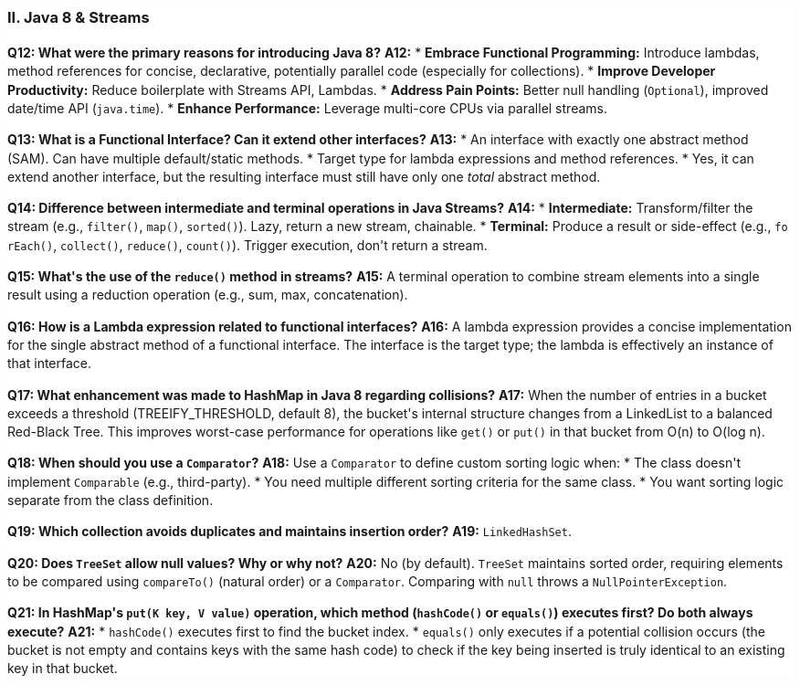 ### II. Java 8 & Streams

**Q12: What were the primary reasons for introducing Java 8?**
**A12:**
    *   **Embrace Functional Programming:** Introduce lambdas, method references for concise, declarative, potentially parallel code (especially for collections).
    *   **Improve Developer Productivity:** Reduce boilerplate with Streams API, Lambdas.
    *   **Address Pain Points:** Better null handling (`Optional`), improved date/time API (`java.time`).
    *   **Enhance Performance:** Leverage multi-core CPUs via parallel streams.

**Q13: What is a Functional Interface? Can it extend other interfaces?**
**A13:**
    *   An interface with exactly one abstract method (SAM). Can have multiple default/static methods.
    *   Target type for lambda expressions and method references.
    *   Yes, it can extend another interface, but the resulting interface must still have only one *total* abstract method.

**Q14: Difference between intermediate and terminal operations in Java Streams?**
**A14:**
    *   **Intermediate:** Transform/filter the stream (e.g., `filter()`, `map()`, `sorted()`). Lazy, return a new stream, chainable.
    *   **Terminal:** Produce a result or side-effect (e.g., `forEach()`, `collect()`, `reduce()`, `count()`). Trigger execution, don't return a stream.

**Q15: What's the use of the `reduce()` method in streams?**
**A15:** A terminal operation to combine stream elements into a single result using a reduction operation (e.g., sum, max, concatenation).

**Q16: How is a Lambda expression related to functional interfaces?**
**A16:** A lambda expression provides a concise implementation for the single abstract method of a functional interface. The interface is the target type; the lambda is effectively an instance of that interface.

**Q17: What enhancement was made to HashMap in Java 8 regarding collisions?**
**A17:** When the number of entries in a bucket exceeds a threshold (TREEIFY_THRESHOLD, default 8), the bucket's internal structure changes from a LinkedList to a balanced Red-Black Tree. This improves worst-case performance for operations like `get()` or `put()` in that bucket from O(n) to O(log n).

**Q18: When should you use a `Comparator`?**
**A18:** Use a `Comparator` to define custom sorting logic when:
    *   The class doesn't implement `Comparable` (e.g., third-party).
    *   You need multiple different sorting criteria for the same class.
    *   You want sorting logic separate from the class definition.

**Q19: Which collection avoids duplicates and maintains insertion order?**
**A19:** `LinkedHashSet`.

**Q20: Does `TreeSet` allow null values? Why or why not?**
**A20:** No (by default). `TreeSet` maintains sorted order, requiring elements to be compared using `compareTo()` (natural order) or a `Comparator`. Comparing with `null` throws a `NullPointerException`.

**Q21: In HashMap's `put(K key, V value)` operation, which method (`hashCode()` or `equals()`) executes first? Do both always execute?**
**A21:**
    *   `hashCode()` executes first to find the bucket index.
    *   `equals()` only executes if a potential collision occurs (the bucket is not empty and contains keys with the same hash code) to check if the key being inserted is truly identical to an existing key in that bucket.
